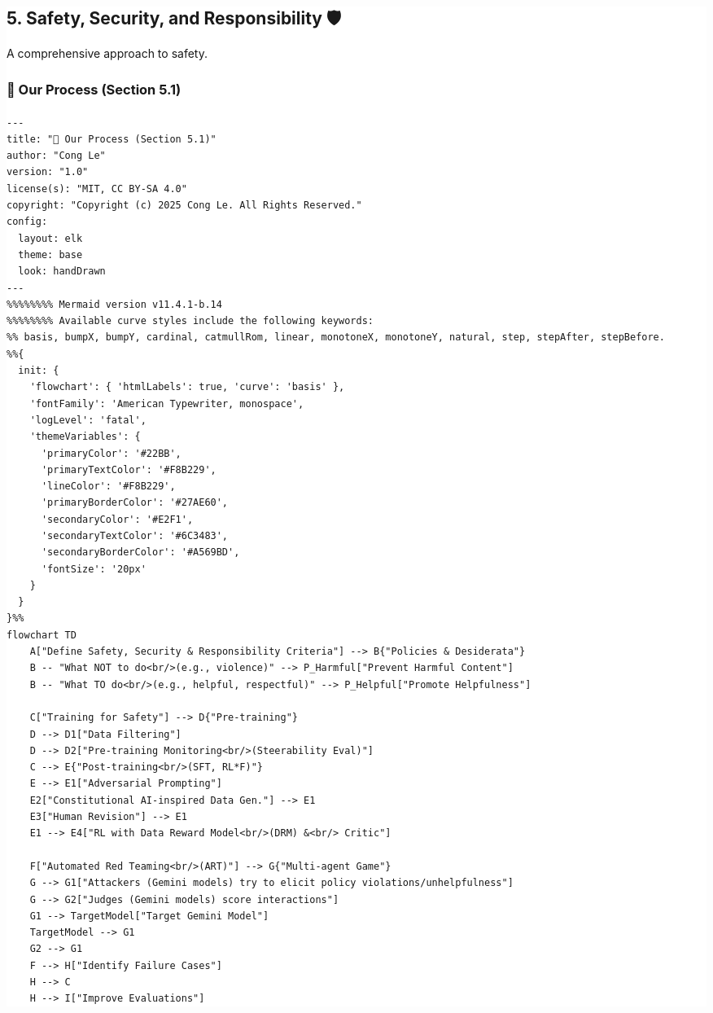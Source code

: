 ## 5. Safety, Security, and Responsibility 🛡️

A comprehensive approach to safety.

### 🔄 Our Process (Section 5.1)

```mermaid
---
title: "🔄 Our Process (Section 5.1)"
author: "Cong Le"
version: "1.0"
license(s): "MIT, CC BY-SA 4.0"
copyright: "Copyright (c) 2025 Cong Le. All Rights Reserved."
config:
  layout: elk
  theme: base
  look: handDrawn
---
%%%%%%%% Mermaid version v11.4.1-b.14
%%%%%%%% Available curve styles include the following keywords:
%% basis, bumpX, bumpY, cardinal, catmullRom, linear, monotoneX, monotoneY, natural, step, stepAfter, stepBefore.
%%{
  init: {
    'flowchart': { 'htmlLabels': true, 'curve': 'basis' },
    'fontFamily': 'American Typewriter, monospace',
    'logLevel': 'fatal',
    'themeVariables': {
      'primaryColor': '#22BB',
      'primaryTextColor': '#F8B229',
      'lineColor': '#F8B229',
      'primaryBorderColor': '#27AE60',
      'secondaryColor': '#E2F1',
      'secondaryTextColor': '#6C3483',
      'secondaryBorderColor': '#A569BD',
      'fontSize': '20px'
    }
  }
}%%
flowchart TD
    A["Define Safety, Security & Responsibility Criteria"] --> B{"Policies & Desiderata"}
    B -- "What NOT to do<br/>(e.g., violence)" --> P_Harmful["Prevent Harmful Content"]
    B -- "What TO do<br/>(e.g., helpful, respectful)" --> P_Helpful["Promote Helpfulness"]

    C["Training for Safety"] --> D{"Pre-training"}
    D --> D1["Data Filtering"]
    D --> D2["Pre-training Monitoring<br/>(Steerability Eval)"]
    C --> E{"Post-training<br/>(SFT, RL*F)"}
    E --> E1["Adversarial Prompting"]
    E2["Constitutional AI-inspired Data Gen."] --> E1
    E3["Human Revision"] --> E1
    E1 --> E4["RL with Data Reward Model<br/>(DRM) &<br/> Critic"]

    F["Automated Red Teaming<br/>(ART)"] --> G{"Multi-agent Game"}
    G --> G1["Attackers (Gemini models) try to elicit policy violations/unhelpfulness"]
    G --> G2["Judges (Gemini models) score interactions"]
    G1 --> TargetModel["Target Gemini Model"]
    TargetModel --> G1
    G2 --> G1
    F --> H["Identify Failure Cases"]
    H --> C
    H --> I["Improve Evaluations"]

```